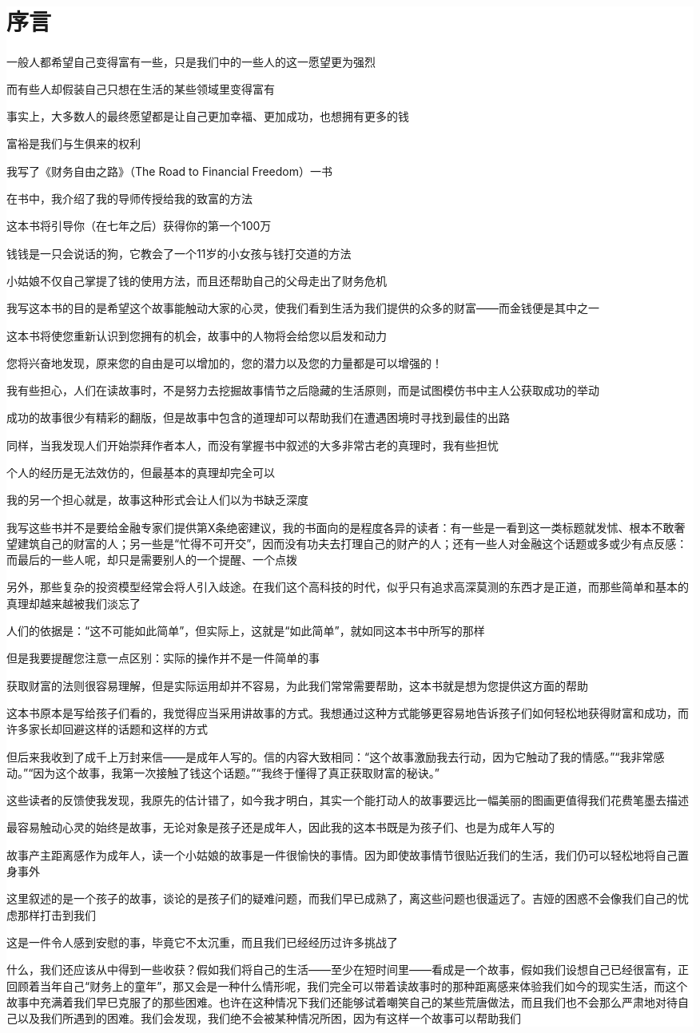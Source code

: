 # 序言
一般人都希望自己变得富有一些，只是我们中的一些人的这一愿望更为强烈

而有些人却假装自己只想在生活的某些领域里变得富有

事实上，大多数人的最终愿望都是让自己更加幸福、更加成功，也想拥有更多的钱

富裕是我们与生俱来的权利

我写了《财务自由之路》（The Road to Financial Freedom）一书

在书中，我介绍了我的导师传授给我的致富的方法

这本书将引导你（在七年之后）获得你的第一个100万

钱钱是一只会说话的狗，它教会了一个11岁的小女孩与钱打交道的方法

小姑娘不仅自己掌提了钱的使用方法，而且还帮助自己的父母走出了财务危机

我写这本书的目的是希望这个故事能触动大家的心灵，使我们看到生活为我们提供的众多的财富——而金钱便是其中之一

这本书将使您重新认识到您拥有的机会，故事中的人物将会给您以启发和动力

您将兴奋地发现，原来您的自由是可以增加的，您的潜力以及您的力量都是可以增强的！

我有些担心，人们在读故事时，不是努力去挖掘故事情节之后隐藏的生活原则，而是试图模仿书中主人公获取成功的举动

成功的故事很少有精彩的翻版，但是故事中包含的道理却可以帮助我们在遭遇困境时寻找到最佳的出路

同样，当我发现人们开始崇拜作者本人，而没有掌握书中叙述的大多非常古老的真理时，我有些担忧

个人的经历是无法效仿的，但最基本的真理却完全可以

我的另一个担心就是，故事这种形式会让人们以为书缺乏深度

我写这些书并不是要给金融专家们提供第X条绝密建议，我的书面向的是程度各异的读者：有一些是一看到这一类标题就发怵、根本不敢奢望建筑自己的财富的人；另一些是“忙得不可开交”，因而没有功夫去打理自己的财产的人；还有一些人对金融这个话题或多或少有点反感：而最后的一些人呢，却只是需要别人的一个提醒、一个点拨

另外，那些复杂的投资模型经常会将人引入歧途。在我们这个高科技的时代，似乎只有追求高深莫测的东西才是正道，而那些简单和基本的真理却越来越被我们淡忘了

人们的依据是：“这不可能如此简单”，但实际上，这就是“如此简单”，就如同这本书中所写的那样

但是我要提醒您注意一点区别：实际的操作并不是一件简单的事

获取财富的法则很容易理解，但是实际运用却并不容易，为此我们常常需要帮助，这本书就是想为您提供这方面的帮助

这本书原本是写给孩子们看的，我觉得应当采用讲故事的方式。我想通过这种方式能够更容易地告诉孩子们如何轻松地获得财富和成功，而许多家长却回避这样的话题和这样的方式

但后来我收到了成千上万封来信——是成年人写的。信的内容大致相同：“这个故事激励我去行动，因为它触动了我的情感。”“我非常感动。”“因为这个故事，我第一次接触了钱这个话题。”“我终于懂得了真正获取财富的秘诀。”

这些读者的反馈使我发现，我原先的估计错了，如今我才明白，其实一个能打动人的故事要远比一幅美丽的图画更值得我们花费笔墨去描述

最容易触动心灵的始终是故事，无论对象是孩子还是成年人，因此我的这本书既是为孩子们、也是为成年人写的

故事产主距离感作为成年人，读一个小姑娘的故事是一件很愉快的事情。因为即使故事情节很贴近我们的生活，我们仍可以轻松地将自己置身事外

这里叙述的是一个孩子的故事，谈论的是孩子们的疑难问题，而我们早已成熟了，离这些问题也很遥远了。吉娅的困惑不会像我们自己的忧虑那样打击到我们

这是一件令人感到安慰的事，毕竟它不太沉重，而且我们已经经历过许多挑战了

什么，我们还应该从中得到一些收获？假如我们将自己的生活——至少在短时间里——看成是一个故事，假如我们设想自己已经很富有，正回顾着当年自己“财务上的童年”，那又会是一种什么情形呢，我们完全可以带着读故事时的那种距离感来体验我们如今的现实生活，而这个故事中充满着我们早巳克服了的那些困难。也许在这种情况下我们还能够试着嘲笑自己的某些荒唐做法，而且我们也不会那么严肃地对待自己以及我们所遇到的困难。我们会发现，我们绝不会被某种情况所困，因为有这样一个故事可以帮助我们
